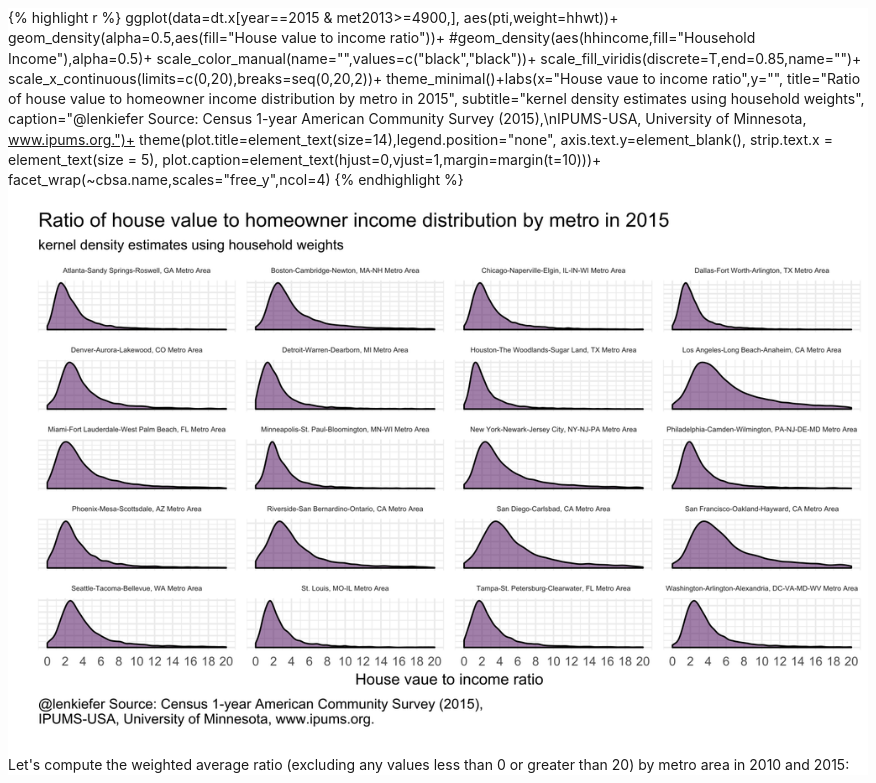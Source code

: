 
{% highlight r %}
  ggplot(data=dt.x[year==2015 & met2013>=4900,], aes(pti,weight=hhwt))+
  geom_density(alpha=0.5,aes(fill="House value to income ratio"))+
  #geom_density(aes(hhincome,fill="Household Income"),alpha=0.5)+
  scale_color_manual(name="",values=c("black","black"))+
  scale_fill_viridis(discrete=T,end=0.85,name="")+
  scale_x_continuous(limits=c(0,20),breaks=seq(0,20,2))+
  theme_minimal()+labs(x="House vaue to income ratio",y="",
                        title="Ratio of house value to homeowner income distribution by metro in 2015",
                       subtitle="kernel density estimates using household weights",
                       caption="@lenkiefer Source: Census 1-year American Community Survey (2015),\nIPUMS-USA, University of Minnesota, www.ipums.org.")+
    theme(plot.title=element_text(size=14),legend.position="none",
          axis.text.y=element_blank(),
          strip.text.x = element_text(size = 5),
          plot.caption=element_text(hjust=0,vjust=1,margin=margin(t=10)))+
  facet_wrap(~cbsa.name,scales="free_y",ncol=4)
{% endhighlight %}

![plot of chunk 04-16-2017-dens-4](/img/Rfig/04-16-2017-dens-4-1.svg)

Let's compute the weighted average ratio (excluding any values less than 0 or greater than 20) by metro area in 2010 and 2015:

